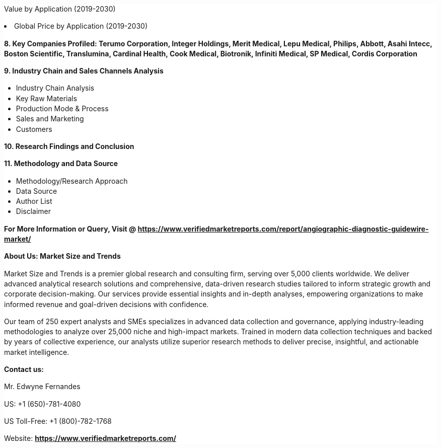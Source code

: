 Value by Application (2019-2030)</li><li>Global Price by Application (2019-2030)</li></ul><p><strong>8. Key Companies Profiled: Terumo Corporation, Integer Holdings, Merit Medical, Lepu Medical, Philips, Abbott, Asahi Intecc, Boston Scientific, Translumina, Cardinal Health, Cook Medical, Biotronik, Infiniti Medical, SP Medical, Cordis Corporation</strong></p><p><strong>9. Industry Chain and Sales Channels Analysis</strong></p><ul><li>Industry Chain Analysis</li><li>Key Raw Materials</li><li>Production Mode &amp; Process</li><li>Sales and Marketing</li><li>Customers</li></ul><p><strong>10. Research Findings and Conclusion</strong></p><p><strong>11. Methodology and Data Source</strong></p><ul><li>Methodology/Research Approach</li><li>Data Source</li><li>Author List</li><li>Disclaimer</li></ul></p><p><strong>For More Information or Query, Visit @ <a href="https://www.verifiedmarketreports.com/report/angiographic-diagnostic-guidewire-market/">https://www.verifiedmarketreports.com/report/angiographic-diagnostic-guidewire-market/</a></strong></p><p><strong>About Us: Market Size and Trends</strong></p><p>Market Size and Trends is a premier global research and consulting firm, serving over 5,000 clients worldwide. We deliver advanced analytical research solutions and comprehensive, data-driven research studies tailored to inform strategic growth and corporate decision-making. Our services provide essential insights and in-depth analyses, empowering organizations to make informed revenue and goal-driven decisions with confidence.</p><p>Our team of 250 expert analysts and SMEs specializes in advanced data collection and governance, applying industry-leading methodologies to analyze over 25,000 niche and high-impact markets. Trained in modern data collection techniques and backed by years of collective experience, our analysts utilize superior research methods to deliver precise, insightful, and actionable market intelligence.</p><p><strong>Contact us:</strong></p><p>Mr. Edwyne Fernandes</p><p>US: +1 (650)-781-4080</p><p>US Toll-Free: +1 (800)-782-1768</p><p>Website: <strong><a href="https://www.verifiedmarketreports.com/">https://www.verifiedmarketreports.com/</a></strong></p>
